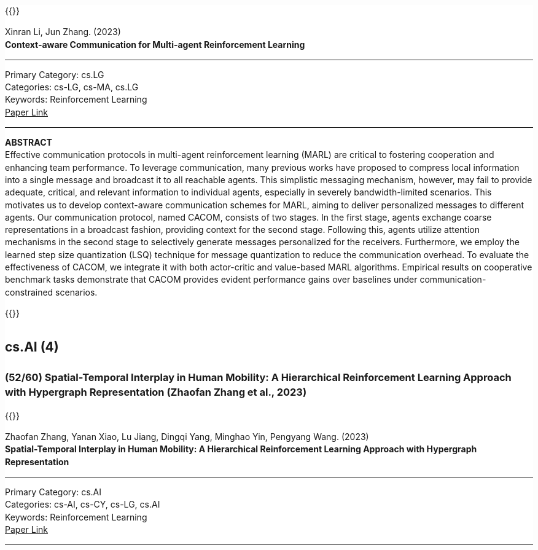 {{<citation>}}

Xinran Li, Jun Zhang. (2023)  
**Context-aware Communication for Multi-agent Reinforcement Learning**  

---
Primary Category: cs.LG  
Categories: cs-LG, cs-MA, cs.LG  
Keywords: Reinforcement Learning  
[Paper Link](http://arxiv.org/abs/2312.15600v1)  

---


**ABSTRACT**  
Effective communication protocols in multi-agent reinforcement learning (MARL) are critical to fostering cooperation and enhancing team performance. To leverage communication, many previous works have proposed to compress local information into a single message and broadcast it to all reachable agents. This simplistic messaging mechanism, however, may fail to provide adequate, critical, and relevant information to individual agents, especially in severely bandwidth-limited scenarios. This motivates us to develop context-aware communication schemes for MARL, aiming to deliver personalized messages to different agents. Our communication protocol, named CACOM, consists of two stages. In the first stage, agents exchange coarse representations in a broadcast fashion, providing context for the second stage. Following this, agents utilize attention mechanisms in the second stage to selectively generate messages personalized for the receivers. Furthermore, we employ the learned step size quantization (LSQ) technique for message quantization to reduce the communication overhead. To evaluate the effectiveness of CACOM, we integrate it with both actor-critic and value-based MARL algorithms. Empirical results on cooperative benchmark tasks demonstrate that CACOM provides evident performance gains over baselines under communication-constrained scenarios.

{{</citation>}}


## cs.AI (4)



### (52/60) Spatial-Temporal Interplay in Human Mobility: A Hierarchical Reinforcement Learning Approach with Hypergraph Representation (Zhaofan Zhang et al., 2023)

{{<citation>}}

Zhaofan Zhang, Yanan Xiao, Lu Jiang, Dingqi Yang, Minghao Yin, Pengyang Wang. (2023)  
**Spatial-Temporal Interplay in Human Mobility: A Hierarchical Reinforcement Learning Approach with Hypergraph Representation**  

---
Primary Category: cs.AI  
Categories: cs-AI, cs-CY, cs-LG, cs.AI  
Keywords: Reinforcement Learning  
[Paper Link](http://arxiv.org/abs/2312.15717v1)  

---

